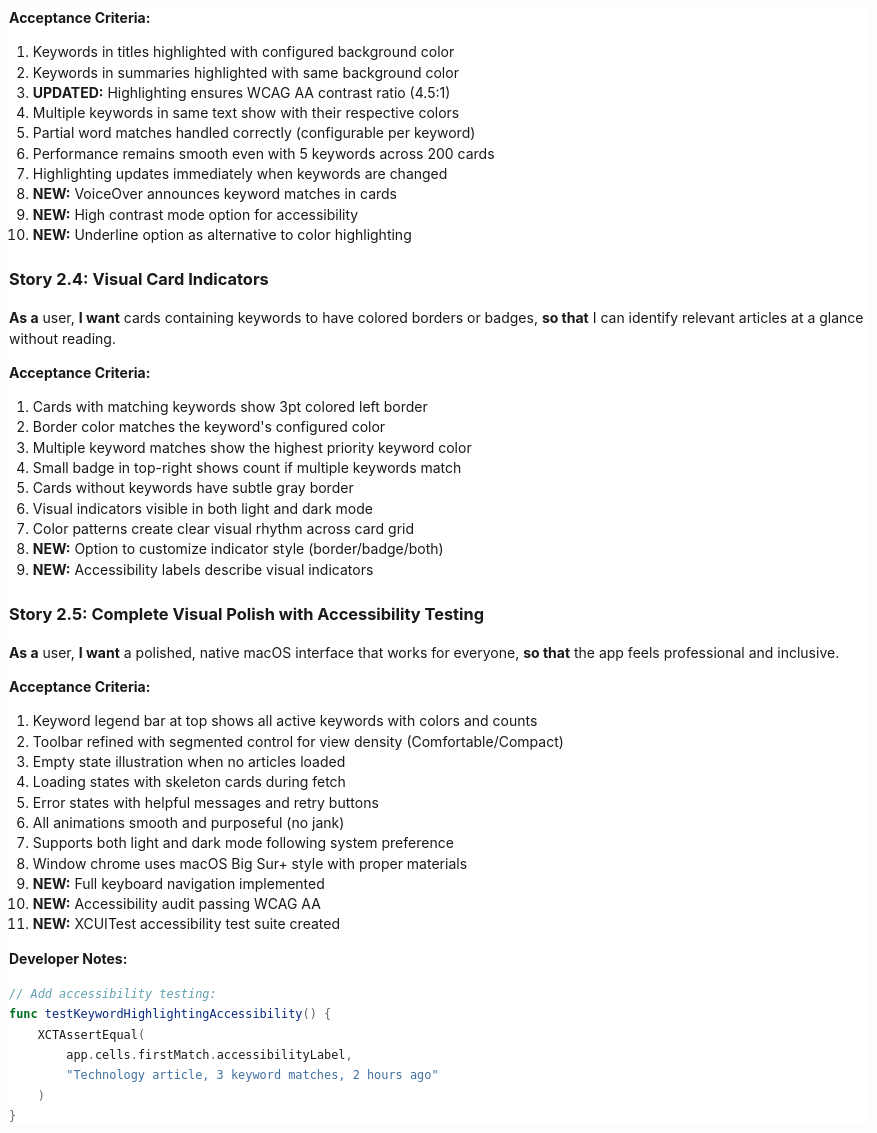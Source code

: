 **Acceptance Criteria:**
1. Keywords in titles highlighted with configured background color
2. Keywords in summaries highlighted with same background color
3. **UPDATED:** Highlighting ensures WCAG AA contrast ratio (4.5:1)
4. Multiple keywords in same text show with their respective colors
5. Partial word matches handled correctly (configurable per keyword)
6. Performance remains smooth even with 5 keywords across 200 cards
7. Highlighting updates immediately when keywords are changed
8. **NEW:** VoiceOver announces keyword matches in cards
9. **NEW:** High contrast mode option for accessibility
10. **NEW:** Underline option as alternative to color highlighting

### Story 2.4: Visual Card Indicators

**As a** user,
**I want** cards containing keywords to have colored borders or badges,
**so that** I can identify relevant articles at a glance without reading.

**Acceptance Criteria:**
1. Cards with matching keywords show 3pt colored left border
2. Border color matches the keyword's configured color
3. Multiple keyword matches show the highest priority keyword color
4. Small badge in top-right shows count if multiple keywords match
5. Cards without keywords have subtle gray border
6. Visual indicators visible in both light and dark mode
7. Color patterns create clear visual rhythm across card grid
8. **NEW:** Option to customize indicator style (border/badge/both)
9. **NEW:** Accessibility labels describe visual indicators

### Story 2.5: Complete Visual Polish with Accessibility Testing

**As a** user,
**I want** a polished, native macOS interface that works for everyone,
**so that** the app feels professional and inclusive.

**Acceptance Criteria:**
1. Keyword legend bar at top shows all active keywords with colors and counts
2. Toolbar refined with segmented control for view density (Comfortable/Compact)
3. Empty state illustration when no articles loaded
4. Loading states with skeleton cards during fetch
5. Error states with helpful messages and retry buttons
6. All animations smooth and purposeful (no jank)
7. Supports both light and dark mode following system preference
8. Window chrome uses macOS Big Sur+ style with proper materials
9. **NEW:** Full keyboard navigation implemented
10. **NEW:** Accessibility audit passing WCAG AA
11. **NEW:** XCUITest accessibility test suite created

**Developer Notes:**
```swift
// Add accessibility testing:
func testKeywordHighlightingAccessibility() {
    XCTAssertEqual(
        app.cells.firstMatch.accessibilityLabel,
        "Technology article, 3 keyword matches, 2 hours ago"
    )
}
```
